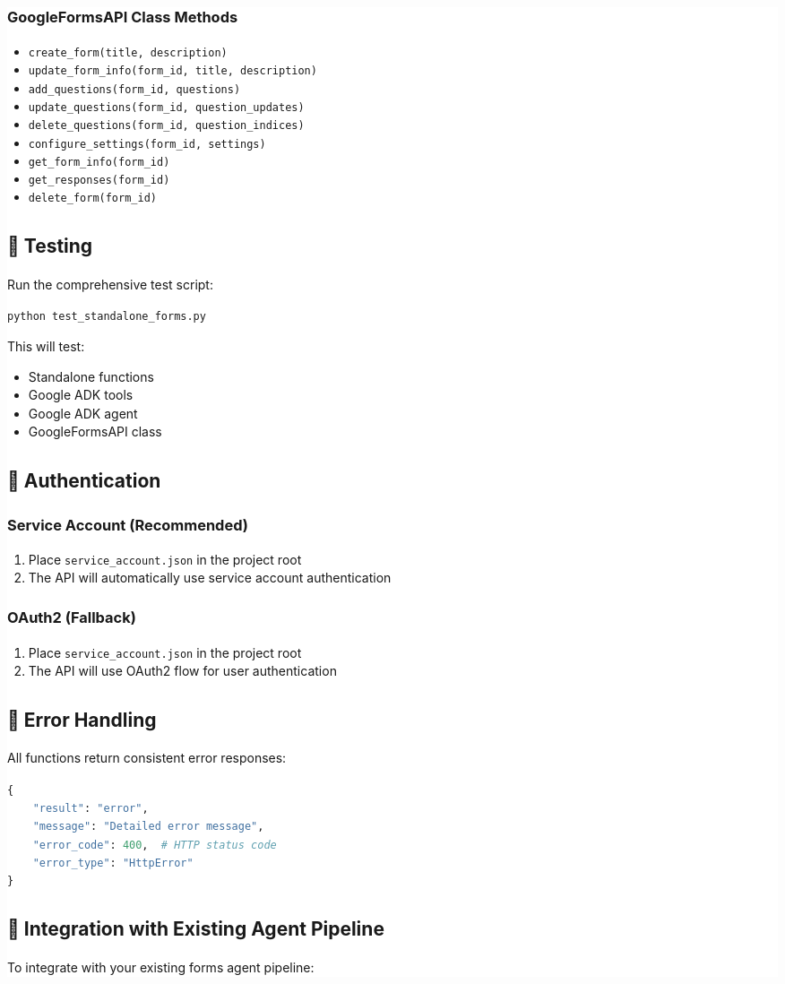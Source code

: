 ### GoogleFormsAPI Class Methods
- `create_form(title, description)`
- `update_form_info(form_id, title, description)`
- `add_questions(form_id, questions)`
- `update_questions(form_id, question_updates)`
- `delete_questions(form_id, question_indices)`
- `configure_settings(form_id, settings)`
- `get_form_info(form_id)`
- `get_responses(form_id)`
- `delete_form(form_id)`

## 🧪 Testing

Run the comprehensive test script:

```bash
python test_standalone_forms.py
```

This will test:
- Standalone functions
- Google ADK tools
- Google ADK agent
- GoogleFormsAPI class

## 🔐 Authentication

### Service Account (Recommended)
1. Place `service_account.json` in the project root
2. The API will automatically use service account authentication

### OAuth2 (Fallback)
1. Place `service_account.json` in the project root
2. The API will use OAuth2 flow for user authentication

## 🚨 Error Handling

All functions return consistent error responses:

```python
{
    "result": "error",
    "message": "Detailed error message",
    "error_code": 400,  # HTTP status code
    "error_type": "HttpError"
}
```

## 🔄 Integration with Existing Agent Pipeline

To integrate with your existing forms agent pipeline:
